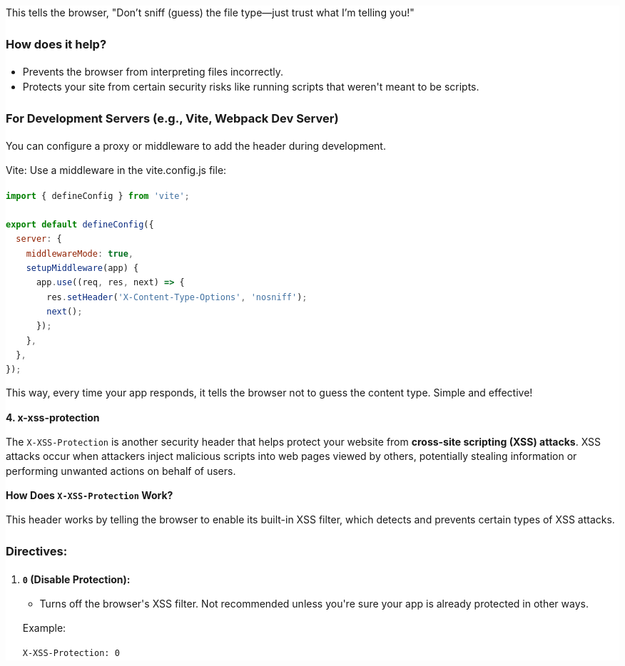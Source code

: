This tells the browser, "Don’t sniff (guess) the file type—just trust what I’m telling you!"

### How does it help?

- Prevents the browser from interpreting files incorrectly.
- Protects your site from certain security risks like running scripts that weren't meant to be scripts.

### For Development Servers (e.g., Vite, Webpack Dev Server)
You can configure a proxy or middleware to add the header during development.

Vite:
Use a middleware in the vite.config.js file:
```js
import { defineConfig } from 'vite';

export default defineConfig({
  server: {
    middlewareMode: true,
    setupMiddleware(app) {
      app.use((req, res, next) => {
        res.setHeader('X-Content-Type-Options', 'nosniff');
        next();
      });
    },
  },
});
```

This way, every time your app responds, it tells the browser not to guess the content type. Simple and effective!

**4. x-xss-protection**

The `X-XSS-Protection` is another security header that helps protect your website from **cross-site scripting (XSS) attacks**. XSS attacks occur when attackers inject malicious scripts into web pages viewed by others, potentially stealing information or performing unwanted actions on behalf of users.

**How Does `X-XSS-Protection` Work?**

This header works by telling the browser to enable its built-in XSS filter, which detects and prevents certain types of XSS attacks.

### Directives:

1. **`0` (Disable Protection):**
   - Turns off the browser's XSS filter. Not recommended unless you're sure your app is already protected in other ways.
   
   Example:
   ```
   X-XSS-Protection: 0
   ```
